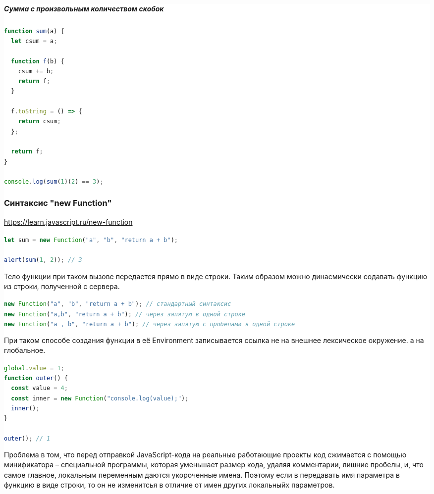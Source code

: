##### Сумма с произвольным количеством скобок

```javascript
function sum(a) {
  let csum = a;

  function f(b) {
    csum += b;
    return f;
  }

  f.toString = () => {
    return csum;
  };

  return f;
}

console.log(sum(1)(2) == 3);
```

### Синтаксис "new Function"

https://learn.javascript.ru/new-function

```javascript
let sum = new Function("a", "b", "return a + b");

alert(sum(1, 2)); // 3
```

Тело функции при таком вызове передается прямо в виде строки.
Таким образом можно динасмически содавать функцию из строки, полученной с сервера.

```javascript
new Function("a", "b", "return a + b"); // стандартный синтаксис
new Function("a,b", "return a + b"); // через запятую в одной строке
new Function("a , b", "return a + b"); // через запятую с пробелами в одной строке
```

При таком способе создания функции в её Environment записывается ссылка не на внешнее лексическое окружение. а на глобальное.

```javascript
global.value = 1;
function outer() {
  const value = 4;
  const inner = new Function("console.log(value);");
  inner();
}

outer(); // 1
```

Проблема в том, что перед отправкой JavaScript-кода на реальные работающие проекты код сжимается с помощью минификатора – специальной программы, которая уменьшает размер кода, удаляя комментарии, лишние пробелы, и, что самое главное, локальным переменным даются укороченные имена.
Поэтому если в передавать имя параметра в функцию в виде строки, то он не изменитсья в отличие от имен других локальныйх параметров.
